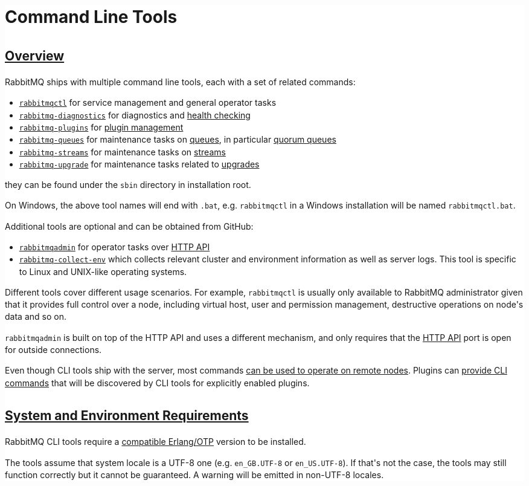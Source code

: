 

# Command Line Tools

## <a id="overview" class="anchor" href="#overview">Overview</a>

RabbitMQ ships with multiple command line tools, each with a set of related commands:

 * [`rabbitmqctl`](./man/rabbitmqctl.8) for service management and general operator tasks
 * [`rabbitmq-diagnostics`](./man/rabbitmq-diagnostics.8) for diagnostics and [health checking](./monitoring)
 * [`rabbitmq-plugins`](./man/rabbitmq-plugins.8) for [plugin management](./plugins)
 * [`rabbitmq-queues`](./man/rabbitmq-queues.8) for maintenance tasks on [queues](./queues), in particular [quorum queues](./quorum-queues)
 * [`rabbitmq-streams`](./man/rabbitmq-streams.8) for maintenance tasks on [streams](./streams)
 * [`rabbitmq-upgrade`](./man/rabbitmq-upgrade.8) for maintenance tasks related to [upgrades](./upgrade)

they can be found under the `sbin` directory in installation root.

On Windows, the above tool names will end with `.bat`, e.g. `rabbitmqctl` in a Windows installation will
be named `rabbitmqctl.bat`.

Additional tools are optional and can be obtained from GitHub:

 * [`rabbitmqadmin`](./management-cli) for operator tasks over [HTTP API](./management)
 * [`rabbitmq-collect-env`](https://github.com/rabbitmq/support-tools) which collects relevant cluster and environment information
    as well as server logs. This tool is specific to Linux and UNIX-like operating systems.

Different tools cover different usage scenarios. For example, `rabbitmqctl` is usually
only available to RabbitMQ administrator given that it provides full control over a node,
including virtual host, user and permission management, destructive operations
on node's data and so on.

`rabbitmqadmin` is built on top of the HTTP API and uses a different mechanism, and only
requires that the [HTTP API](./management) port is open for outside connections.

Even though CLI tools ship with the server, most commands [can be used to operate on remote nodes](#remote-nodes).
Plugins can [provide CLI commands](#command-discovery) that will be discovered by CLI tools for explicitly enabled plugins.


## <a id="requirements" class="anchor" href="#requirements">System and Environment Requirements</a>

RabbitMQ CLI tools require a [compatible Erlang/OTP](./which-erlang) version to be installed.

The tools assume that system locale is a UTF-8 one (e.g. `en_GB.UTF-8` or `en_US.UTF-8`). If that's
not the case, the tools may still function correctly but it cannot be guaranteed.
A warning will be emitted in non-UTF-8 locales.
